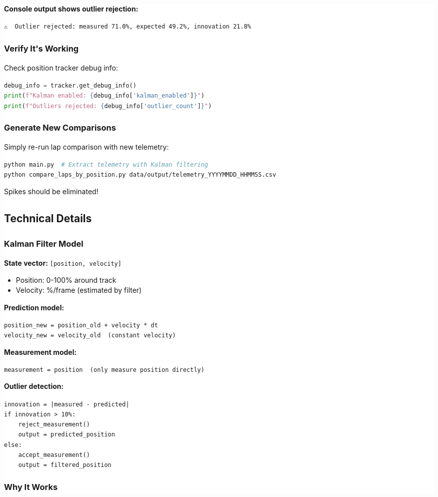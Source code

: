 **Console output shows outlier rejection:**
```
⚠️  Outlier rejected: measured 71.0%, expected 49.2%, innovation 21.8%
```

### Verify It's Working

Check position tracker debug info:
```python
debug_info = tracker.get_debug_info()
print(f"Kalman enabled: {debug_info['kalman_enabled']}")
print(f"Outliers rejected: {debug_info['outlier_count']}")
```

### Generate New Comparisons

Simply re-run lap comparison with new telemetry:
```bash
python main.py  # Extract telemetry with Kalman filtering
python compare_laps_by_position.py data/output/telemetry_YYYYMMDD_HHMMSS.csv
```

Spikes should be eliminated!

## Technical Details

### Kalman Filter Model

**State vector:** `[position, velocity]`
- Position: 0-100% around track
- Velocity: %/frame (estimated by filter)

**Prediction model:**
```
position_new = position_old + velocity * dt
velocity_new = velocity_old  (constant velocity)
```

**Measurement model:**
```
measurement = position  (only measure position directly)
```

**Outlier detection:**
```
innovation = |measured - predicted|
if innovation > 10%:
    reject_measurement()
    output = predicted_position
else:
    accept_measurement()
    output = filtered_position
```

### Why It Works
